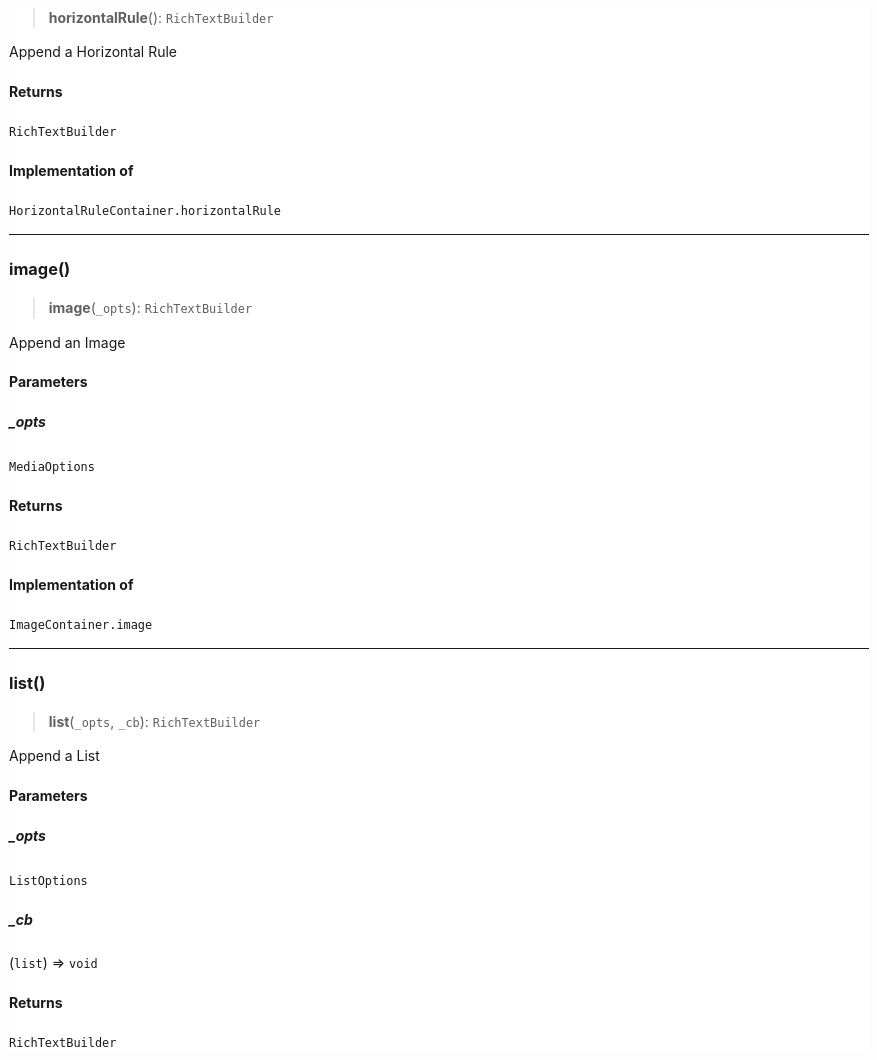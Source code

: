 > **horizontalRule**(): `RichTextBuilder`

Append a Horizontal Rule

#### Returns

`RichTextBuilder`

#### Implementation of

`HorizontalRuleContainer.horizontalRule`

---

<a id="image"></a>

### image()

> **image**(`_opts`): `RichTextBuilder`

Append an Image

#### Parameters

##### \_opts

`MediaOptions`

#### Returns

`RichTextBuilder`

#### Implementation of

`ImageContainer.image`

---

<a id="list"></a>

### list()

> **list**(`_opts`, `_cb`): `RichTextBuilder`

Append a List

#### Parameters

##### \_opts

`ListOptions`

##### \_cb

(`list`) => `void`

#### Returns

`RichTextBuilder`
